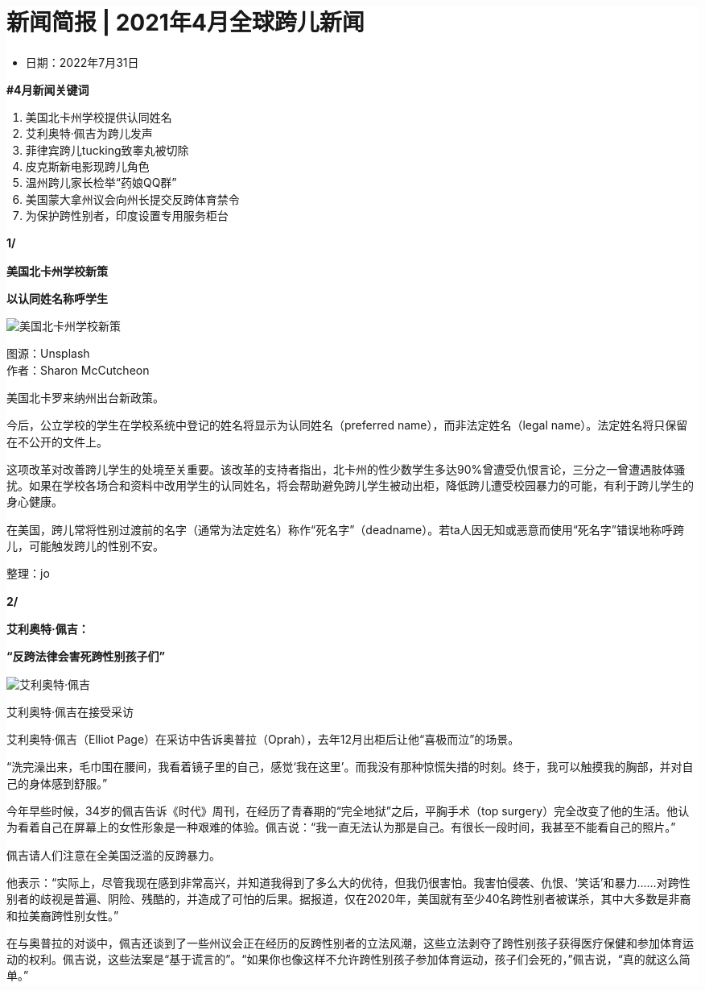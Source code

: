 # 新闻简报 | 2021年4月全球跨儿新闻

- 日期：2022年7月31日

**#4月新闻关键词**

1. 美国北卡州学校提供认同姓名
2. 艾利奥特·佩吉为跨儿发声
3. 菲律宾跨儿tucking致睾丸被切除
4. 皮克斯新电影现跨儿角色
5. 温州跨儿家长检举“药娘QQ群”
6. 美国蒙大拿州议会向州长提交反跨体育禁令
7. 为保护跨性别者，印度设置专用服务柜台

**1/** 

**美国北卡州学校新策**

**以认同姓名称呼学生**

![美国北卡州学校新策](https://kuaerxinli.org/wp-content/uploads/2022/07/frc-6c43853f851a13d0377a2b7773882b5b.png)

图源：Unsplash  
作者：Sharon McCutcheon  

美国北卡罗来纳州出台新政策。

今后，公立学校的学生在学校系统中登记的姓名将显示为认同姓名（preferred name），而非法定姓名（legal name）。法定姓名将只保留在不公开的文件上。

这项改革对改善跨儿学生的处境至关重要。该改革的支持者指出，北卡州的性少数学生多达90%曾遭受仇恨言论，三分之一曾遭遇肢体骚扰。如果在学校各场合和资料中改用学生的认同姓名，将会帮助避免跨儿学生被动出柜，降低跨儿遭受校园暴力的可能，有利于跨儿学生的身心健康。

在美国，跨儿常将性别过渡前的名字（通常为法定姓名）称作“死名字”（deadname）。若ta人因无知或恶意而使用“死名字”错误地称呼跨儿，可能触发跨儿的性别不安。

整理：jo

**2/** 

**艾利奥特·佩吉：**

**“反跨法律会害死跨性别孩子们”**

![艾利奥特·佩吉](https://kuaerxinli.org/wp-content/uploads/2022/07/frc-1b9baf2e0c347760ec0951ebffdfcd67.png)

艾利奥特·佩吉在接受采访  

艾利奥特·佩吉（Elliot Page）在采访中告诉奥普拉（Oprah），去年12月出柜后让他“喜极而泣”的场景。

“洗完澡出来，毛巾围在腰间，我看着镜子里的自己，感觉‘我在这里’。而我没有那种惊慌失措的时刻。终于，我可以触摸我的胸部，并对自己的身体感到舒服。”

今年早些时候，34岁的佩吉告诉《时代》周刊，在经历了青春期的“完全地狱”之后，平胸手术（top surgery）完全改变了他的生活。他认为看着自己在屏幕上的女性形象是一种艰难的体验。佩吉说：“我一直无法认为那是自己。有很长一段时间，我甚至不能看自己的照片。”

佩吉请人们注意在全美国泛滥的反跨暴力。

他表示：“实际上，尽管我现在感到非常高兴，并知道我得到了多么大的优待，但我仍很害怕。我害怕侵袭、仇恨、‘笑话’和暴力……对跨性别者的歧视是普遍、阴险、残酷的，并造成了可怕的后果。据报道，仅在2020年，美国就有至少40名跨性别者被谋杀，其中大多数是非裔和拉美裔跨性别女性。”

在与奥普拉的对谈中，佩吉还谈到了一些州议会正在经历的反跨性别者的立法风潮，这些立法剥夺了跨性别孩子获得医疗保健和参加体育运动的权利。佩吉说，这些法案是“基于谎言的”。“如果你也像这样不允许跨性别孩子参加体育运动，孩子们会死的，”佩吉说，“真的就这么简单。”
